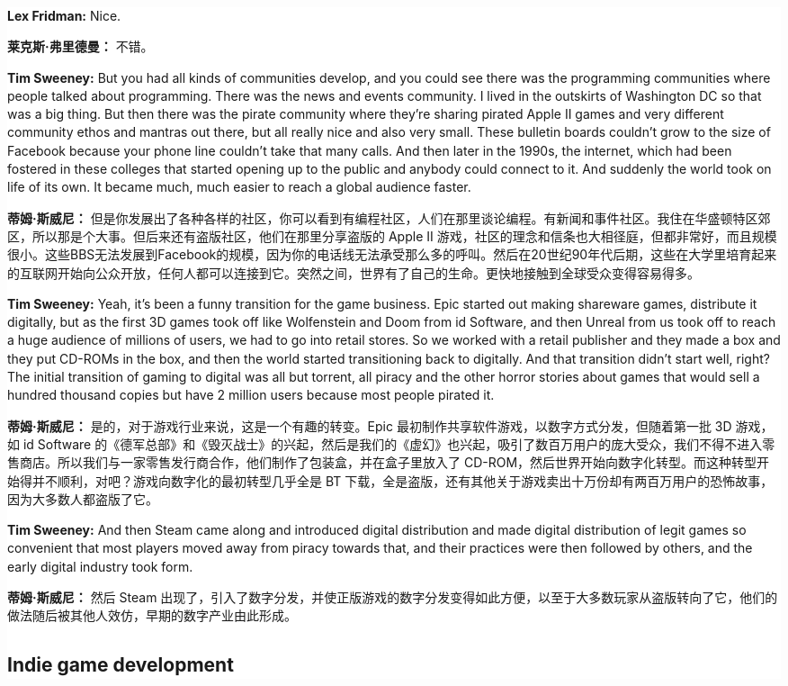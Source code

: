 **Lex Fridman:** Nice.

**莱克斯·弗里德曼：** 不错。

**Tim Sweeney:** But you had all kinds of communities develop, and you
could see there was the programming communities where people talked
about programming. There was the news and events community. I lived in
the outskirts of Washington DC so that was a big thing. But then there
was the pirate community where they’re sharing pirated Apple II games
and very different community ethos and mantras out there, but all really
nice and also very small. These bulletin boards couldn’t grow to the
size of Facebook because your phone line couldn’t take that many calls.
And then later in the 1990s, the internet, which had been fostered in
these colleges that started opening up to the public and anybody could
connect to it. And suddenly the world took on life of its own. It became
much, much easier to reach a global audience faster.

**蒂姆·斯威尼：**
但是你发展出了各种各样的社区，你可以看到有编程社区，人们在那里谈论编程。有新闻和事件社区。我住在华盛顿特区郊区，所以那是个大事。但后来还有盗版社区，他们在那里分享盗版的
Apple II
游戏，社区的理念和信条也大相径庭，但都非常好，而且规模很小。这些BBS无法发展到Facebook的规模，因为你的电话线无法承受那么多的呼叫。然后在20世纪90年代后期，这些在大学里培育起来的互联网开始向公众开放，任何人都可以连接到它。突然之间，世界有了自己的生命。更快地接触到全球受众变得容易得多。

**Tim Sweeney:** Yeah, it’s been a funny transition for the game
business. Epic started out making shareware games, distribute it
digitally, but as the first 3D games took off like Wolfenstein and Doom
from id Software, and then Unreal from us took off to reach a huge
audience of millions of users, we had to go into retail stores. So we
worked with a retail publisher and they made a box and they put CD-ROMs
in the box, and then the world started transitioning back to digitally.
And that transition didn’t start well, right? The initial transition of
gaming to digital was all but torrent, all piracy and the other horror
stories about games that would sell a hundred thousand copies but have 2
million users because most people pirated it.

**蒂姆·斯威尼：** 是的，对于游戏行业来说，这是一个有趣的转变。Epic
最初制作共享软件游戏，以数字方式分发，但随着第一批 3D 游戏，如 id
Software
的《德军总部》和《毁灭战士》的兴起，然后是我们的《虚幻》也兴起，吸引了数百万用户的庞大受众，我们不得不进入零售商店。所以我们与一家零售发行商合作，他们制作了包装盒，并在盒子里放入了
CD-ROM，然后世界开始向数字化转型。而这种转型开始得并不顺利，对吧？游戏向数字化的最初转型几乎全是
BT
下载，全是盗版，还有其他关于游戏卖出十万份却有两百万用户的恐怖故事，因为大多数人都盗版了它。

**Tim Sweeney:** And then Steam came along and introduced digital
distribution and made digital distribution of legit games so convenient
that most players moved away from piracy towards that, and their
practices were then followed by others, and the early digital industry
took form.

**蒂姆·斯威尼：** 然后 Steam
出现了，引入了数字分发，并使正版游戏的数字分发变得如此方便，以至于大多数玩家从盗版转向了它，他们的做法随后被其他人效仿，早期的数字产业由此形成。

## Indie game development
